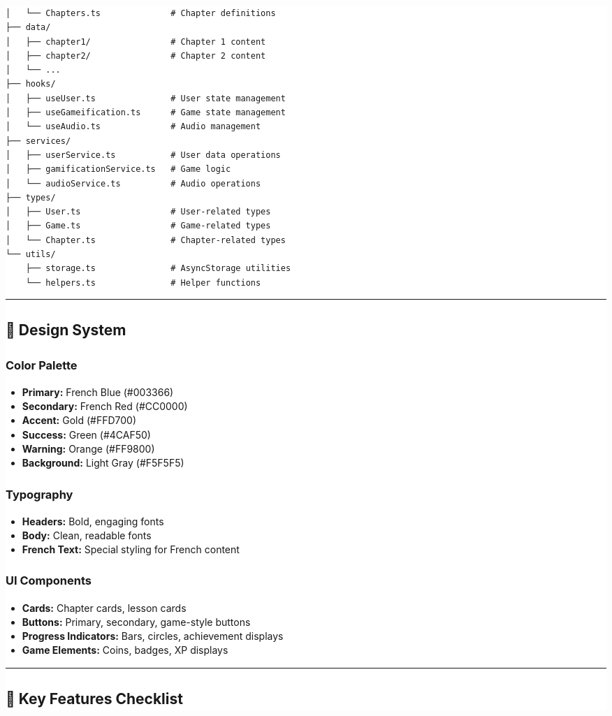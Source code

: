 ```
│   └── Chapters.ts              # Chapter definitions
├── data/
│   ├── chapter1/                # Chapter 1 content
│   ├── chapter2/                # Chapter 2 content
│   └── ...
├── hooks/
│   ├── useUser.ts               # User state management
│   ├── useGameification.ts      # Game state management
│   └── useAudio.ts              # Audio management
├── services/
│   ├── userService.ts           # User data operations
│   ├── gamificationService.ts   # Game logic
│   └── audioService.ts          # Audio operations
├── types/
│   ├── User.ts                  # User-related types
│   ├── Game.ts                  # Game-related types
│   └── Chapter.ts               # Chapter-related types
└── utils/
    ├── storage.ts               # AsyncStorage utilities
    └── helpers.ts               # Helper functions
```

---

## 🎨 Design System

### Color Palette

- **Primary:** French Blue (#003366)
- **Secondary:** French Red (#CC0000)
- **Accent:** Gold (#FFD700)
- **Success:** Green (#4CAF50)
- **Warning:** Orange (#FF9800)
- **Background:** Light Gray (#F5F5F5)

### Typography

- **Headers:** Bold, engaging fonts
- **Body:** Clean, readable fonts
- **French Text:** Special styling for French content

### UI Components

- **Cards:** Chapter cards, lesson cards
- **Buttons:** Primary, secondary, game-style buttons
- **Progress Indicators:** Bars, circles, achievement displays
- **Game Elements:** Coins, badges, XP displays

---

## 🎯 Key Features Checklist
